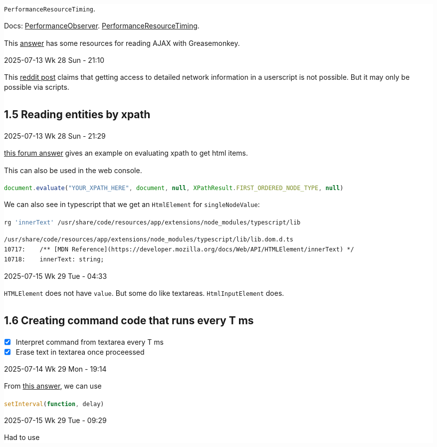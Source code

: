 `PerformanceResourceTiming`.

Docs: [PerformanceObserver](<https://developer.mozilla.org/en-US/docs/Web/API/PerformanceObserver>). [PerformanceResourceTiming](<https://developer.mozilla.org/en-US/docs/Web/API/PerformanceResourceTiming>).

This [answer](<https://stackoverflow.com/a/11597827/6944447>) has some resources for reading AJAX with Greasemonkey.

2025-07-13 Wk 28 Sun - 21:10

This [reddit post](<https://www.reddit.com/r/GreaseMonkey/comments/1afkjax/tampermonkey_read_https_requests/>) claims that getting access to detailed network information in a userscript is not possible. But it may only be possible via scripts.

## 1.5 Reading entities by xpath

2025-07-13 Wk 28 Sun - 21:29

[this forum answer](<https://stackoverflow.com/a/266337/6944447>) gives an example on evaluating xpath to get html items.

This can also be used in the web console.

```typescript
document.evaluate("YOUR_XPATH_HERE", document, null, XPathResult.FIRST_ORDERED_NODE_TYPE, null)
```

We can also see in typescript that we get an `HtmlElement` for `singleNodeValue`:

```sh
rg 'innerText' /usr/share/code/resources/app/extensions/node_modules/typescript/lib
```

```
/usr/share/code/resources/app/extensions/node_modules/typescript/lib/lib.dom.d.ts
10717:    /** [MDN Reference](https://developer.mozilla.org/docs/Web/API/HTMLElement/innerText) */
10718:    innerText: string;
```

2025-07-15 Wk 29 Tue - 04:33

`HTMLElement` does not have `value`. But some do like textareas. `HtmlInputElement` does.

## 1.6 Creating command code that runs every T ms

- [x] Interpret command from textarea every T ms 
- [x] Erase text in textarea once proceessed

2025-07-14 Wk 29 Mon - 19:14

From [this answer](<https://stackoverflow.com/a/3138784/6944447>), we can use

```typescript
setInterval(function, delay)
```

2025-07-15 Wk 29 Tue - 09:29

Had to use
